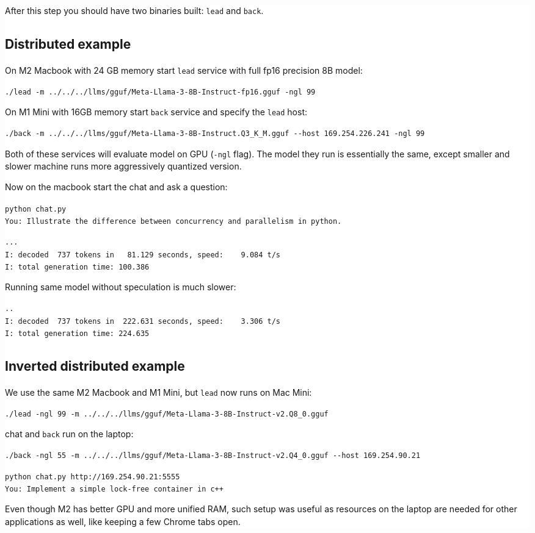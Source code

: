 After this step you should have two binaries built: ```lead``` and ```back```. 

## Distributed example

On M2 Macbook with 24 GB memory start ```lead``` service with full fp16 precision 8B model:

```
./lead -m ../../../llms/gguf/Meta-Llama-3-8B-Instruct-fp16.gguf -ngl 99
```

On M1 Mini with 16GB memory start ```back``` service and specify the ```lead``` host:

```
./back -m ../../../llms/gguf/Meta-Llama-3-8B-Instruct.Q3_K_M.gguf --host 169.254.226.241 -ngl 99
```

Both of these services will evaluate model on GPU (```-ngl``` flag). The model they run is essentially the same, except smaller and slower machine runs more aggressively quantized version.

Now on the macbook start the chat and ask a question:

```
python chat.py
You: Illustrate the difference between concurrency and parallelism in python.
```

```
...
I: decoded  737 tokens in   81.129 seconds, speed:    9.084 t/s
I: total generation time: 100.386
```

Running same model without speculation is much slower:

```
..
I: decoded  737 tokens in  222.631 seconds, speed:    3.306 t/s
I: total generation time: 224.635
```

## Inverted distributed example

We use the same M2 Macbook and M1 Mini, but ```lead``` now runs on Mac Mini:

```
./lead -ngl 99 -m ../../../llms/gguf/Meta-Llama-3-8B-Instruct-v2.Q8_0.gguf
```

chat and ```back``` run on the laptop:

```
./back -ngl 55 -m ../../../llms/gguf/Meta-Llama-3-8B-Instruct-v2.Q4_0.gguf --host 169.254.90.21
```

```
python chat.py http://169.254.90.21:5555
You: Implement a simple lock-free container in c++
```

Even though M2 has better GPU and more unified RAM, such setup was useful as resources on the laptop are needed for other applications as well, like keeping a few Chrome tabs open.
